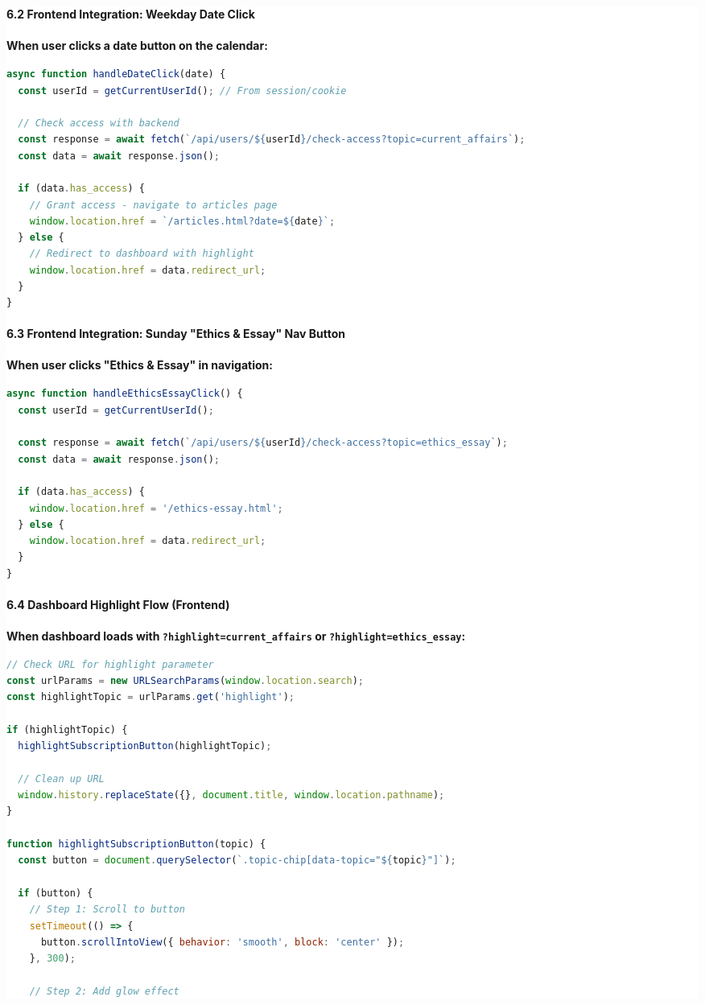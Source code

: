 #### 6.2 Frontend Integration: Weekday Date Click

**When user clicks a date button on the calendar:**
```javascript
async function handleDateClick(date) {
  const userId = getCurrentUserId(); // From session/cookie

  // Check access with backend
  const response = await fetch(`/api/users/${userId}/check-access?topic=current_affairs`);
  const data = await response.json();

  if (data.has_access) {
    // Grant access - navigate to articles page
    window.location.href = `/articles.html?date=${date}`;
  } else {
    // Redirect to dashboard with highlight
    window.location.href = data.redirect_url;
  }
}
```

#### 6.3 Frontend Integration: Sunday "Ethics & Essay" Nav Button

**When user clicks "Ethics & Essay" in navigation:**
```javascript
async function handleEthicsEssayClick() {
  const userId = getCurrentUserId();

  const response = await fetch(`/api/users/${userId}/check-access?topic=ethics_essay`);
  const data = await response.json();

  if (data.has_access) {
    window.location.href = '/ethics-essay.html';
  } else {
    window.location.href = data.redirect_url;
  }
}
```

#### 6.4 Dashboard Highlight Flow (Frontend)

**When dashboard loads with `?highlight=current_affairs` or `?highlight=ethics_essay`:**

```javascript
// Check URL for highlight parameter
const urlParams = new URLSearchParams(window.location.search);
const highlightTopic = urlParams.get('highlight');

if (highlightTopic) {
  highlightSubscriptionButton(highlightTopic);

  // Clean up URL
  window.history.replaceState({}, document.title, window.location.pathname);
}

function highlightSubscriptionButton(topic) {
  const button = document.querySelector(`.topic-chip[data-topic="${topic}"]`);

  if (button) {
    // Step 1: Scroll to button
    setTimeout(() => {
      button.scrollIntoView({ behavior: 'smooth', block: 'center' });
    }, 300);

    // Step 2: Add glow effect
```